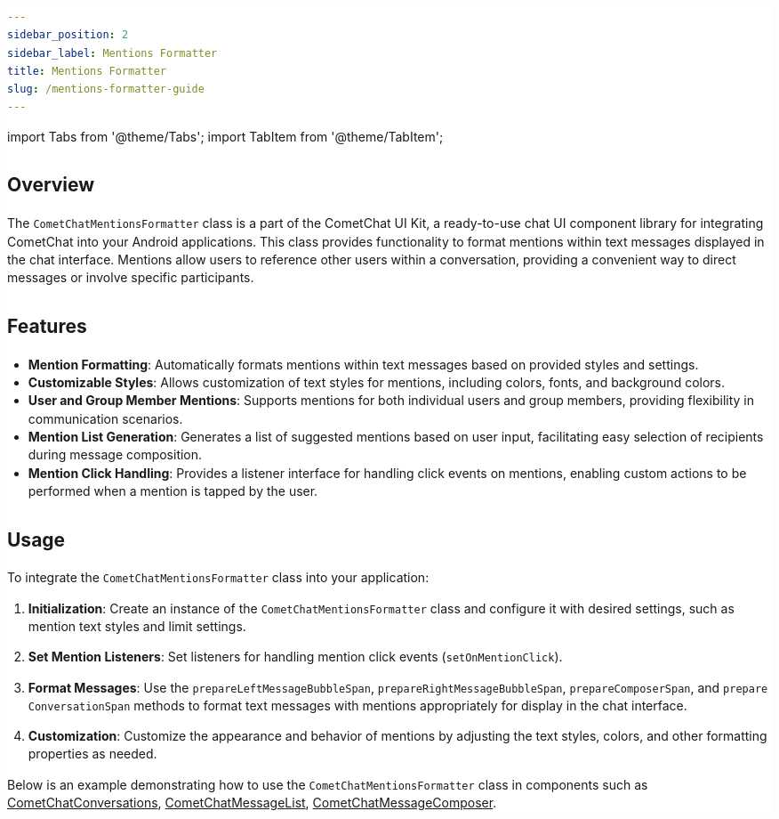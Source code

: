 ```yaml
---
sidebar_position: 2
sidebar_label: Mentions Formatter
title: Mentions Formatter
slug: /mentions-formatter-guide
---
```


import Tabs from '@theme/Tabs';
import TabItem from '@theme/TabItem';

## Overview

The `CometChatMentionsFormatter` class is a part of the CometChat UI Kit, a ready-to-use chat UI component library for integrating CometChat into your Android applications. This class provides functionality to format mentions within text messages displayed in the chat interface. Mentions allow users to reference other users within a conversation, providing a convenient way to direct messages or involve specific participants.

## Features

- **Mention Formatting**: Automatically formats mentions within text messages based on provided styles and settings.
- **Customizable Styles**: Allows customization of text styles for mentions, including colors, fonts, and background colors.
- **User and Group Member Mentions**: Supports mentions for both individual users and group members, providing flexibility in communication scenarios.
- **Mention List Generation**: Generates a list of suggested mentions based on user input, facilitating easy selection of recipients during message composition.
- **Mention Click Handling**: Provides a listener interface for handling click events on mentions, enabling custom actions to be performed when a mention is tapped by the user.

## Usage

To integrate the `CometChatMentionsFormatter` class into your application:

1. **Initialization**: Create an instance of the `CometChatMentionsFormatter` class and configure it with desired settings, such as mention text styles and limit settings.
2. **Set Mention Listeners**: Set listeners for handling mention click events (`setOnMentionClick`).

3. **Format Messages**: Use the `prepareLeftMessageBubbleSpan`, `prepareRightMessageBubbleSpan`, `prepareComposerSpan`, and `prepareConversationSpan` methods to format text messages with mentions appropriately for display in the chat interface.

4. **Customization**: Customize the appearance and behavior of mentions by adjusting the text styles, colors, and other formatting properties as needed.

Below is an example demonstrating how to use the `CometChatMentionsFormatter` class in components such as [CometChatConversations](../05-Components/01-Conversations/00-Conversations.md), [CometChatMessageList](../05-Components/04-Messages/03-message-list.md), [CometChatMessageComposer](../05-Components/04-Messages/05-message-composer.md).
